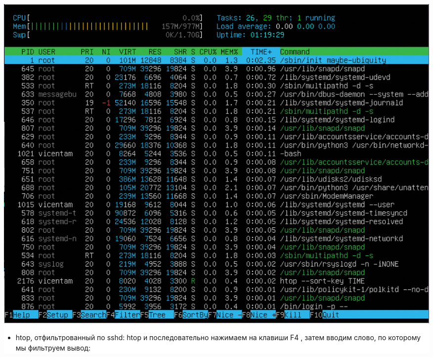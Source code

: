![](images/Part_9_5.png)

- htop, отфильтрованный по sshd:  htop  и последовательно нажимаем на клавиши  F4 \, затем вводим слово, по которому мы фильтруем вывод:
